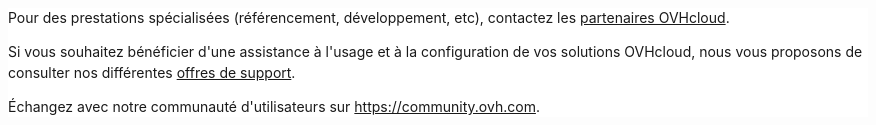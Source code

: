 Pour des prestations spécialisées (référencement, développement, etc), contactez les [partenaires OVHcloud](https://partner.ovhcloud.com/fr/directory/).

Si vous souhaitez bénéficier d'une assistance à l'usage et à la configuration de vos solutions OVHcloud, nous vous proposons de consulter nos différentes [offres de support](https://www.ovhcloud.com/fr/support-levels/).

Échangez avec notre communauté d'utilisateurs sur <https://community.ovh.com>.